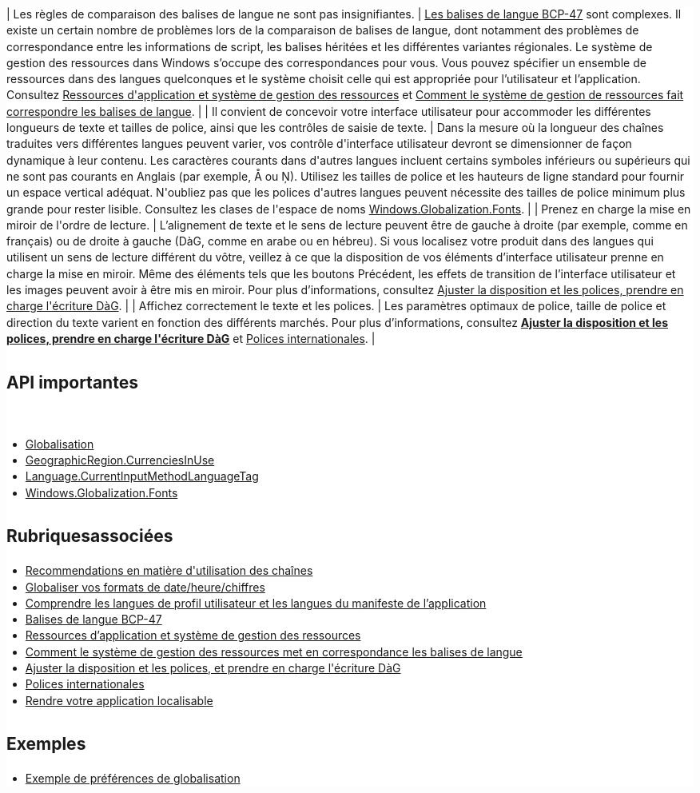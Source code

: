 | Les règles de comparaison des balises de langue ne sont pas insignifiantes. | [Les balises de langue BCP-47](http://go.microsoft.com/fwlink/p/?linkid=227302) sont complexes. Il existe un certain nombre de problèmes lors de la comparaison de balises de langue, dont notamment des problèmes de correspondance entre les informations de script, les balises héritées et les différentes variantes régionales. Le système de gestion des ressources dans Windows s’occupe des correspondances pour vous. Vous pouvez spécifier un ensemble de ressources dans des langues quelconques et le système choisit celle qui est appropriée pour l’utilisateur et l’application. Consultez [Ressources d'application et système de gestion des ressources](../../app-resources/index.md) et [Comment le système de gestion de ressources fait correspondre les balises de langue](../../app-resources/how-rms-matches-lang-tags.md). |
| Il convient de concevoir votre interface utilisateur pour accommoder les différentes longueurs de texte et tailles de police, ainsi que les contrôles de saisie de texte. | Dans la mesure où la longueur des chaînes traduites vers différentes langues peuvent varier, vos contrôle d'interface utilisateur devront se dimensionner de façon dynamique à leur contenu. Les caractères courants dans d'autres langues incluent certains symboles inférieurs ou supérieurs qui ne sont pas courants en Anglais (par exemple, Å ou Ņ). Utilisez les tailles de police et les hauteurs de ligne standard pour fournir un espace vertical adéquat. N'oubliez pas que les polices d'autres langues peuvent nécessite des tailles de police minimum plus grande pour rester lisible. Consultez les clases de l'espace de noms [Windows.Globalization.Fonts](/uwp/api/windows.globalization.fonts?branch=live). |
| Prenez en charge la mise en miroir de l'ordre de lecture. | L’alignement de texte et le sens de lecture peuvent être de gauche à droite (par exemple, comme en français) ou de droite à gauche (DàG, comme en arabe ou en hébreu). Si vous localisez votre produit dans des langues qui utilisent un sens de lecture différent du vôtre, veillez à ce que la disposition de vos éléments d’interface utilisateur prenne en charge la mise en miroir. Même des éléments tels que les boutons Précédent, les effets de transition de l’interface utilisateur et les images peuvent avoir à être mis en miroir. Pour plus d’informations, consultez [Ajuster la disposition et les polices, prendre en charge l'écriture DàG](adjust-layout-and-fonts--and-support-rtl.md). |
| Affichez correctement le texte et les polices. | Les paramètres optimaux de police, taille de police et direction du texte varient en fonction des différents marchés. Pour plus d’informations, consultez [**Ajuster la disposition et les polices, prendre en charge l'écriture DàG**](adjust-layout-and-fonts--and-support-rtl.md) et [Polices internationales](loc-international-fonts.md). |

## <a name="important-apis"></a>API importantes
 
* [Globalisation](/uwp/api/Windows.Globalization?branch=live)
* [GeographicRegion.CurrenciesInUse](/uwp/api/windows.globalization.geographicregion.CurrenciesInUse)
* [Language.CurrentInputMethodLanguageTag](/uwp/api/windows.globalization.language.CurrentInputMethodLanguageTag)
* [Windows.Globalization.Fonts](/uwp/api/windows.globalization.fonts?branch=live)

## <a name="related-topics"></a>Rubriquesassociées

* [Recommendations en matière d'utilisation des chaînes](/dotnet/standard/base-types/best-practices-strings?branch=live#recommendations_for_string_usage)
* [Globaliser vos formats de date/heure/chiffres](use-global-ready-formats.md)
* [Comprendre les langues de profil utilisateur et les langues du manifeste de l’application](manage-language-and-region.md)
* [Balises de langue BCP-47](http://go.microsoft.com/fwlink/p/?linkid=227302)
* [Ressources d’application et système de gestion des ressources](../../app-resources/index.md)
* [Comment le système de gestion des ressources met en correspondance les balises de langue](../../app-resources/how-rms-matches-lang-tags.md)
* [Ajuster la disposition et les polices, et prendre en charge l'écriture DàG](adjust-layout-and-fonts--and-support-rtl.md)
* [Polices internationales](loc-international-fonts.md)
* [Rendre votre application localisable](prepare-your-app-for-localization.md)

## <a name="samples"></a>Exemples

* [Exemple de préférences de globalisation](http://go.microsoft.com/fwlink/p/?linkid=231608)
